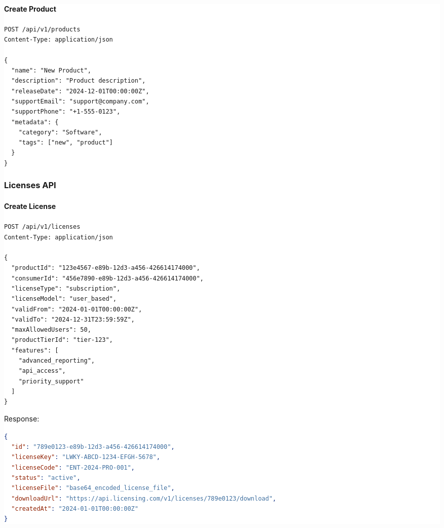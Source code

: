 #### Create Product
```http
POST /api/v1/products
Content-Type: application/json

{
  "name": "New Product",
  "description": "Product description",
  "releaseDate": "2024-12-01T00:00:00Z",
  "supportEmail": "support@company.com",
  "supportPhone": "+1-555-0123",
  "metadata": {
    "category": "Software",
    "tags": ["new", "product"]
  }
}
```

### Licenses API

#### Create License
```http
POST /api/v1/licenses
Content-Type: application/json

{
  "productId": "123e4567-e89b-12d3-a456-426614174000",
  "consumerId": "456e7890-e89b-12d3-a456-426614174000",
  "licenseType": "subscription",
  "licenseModel": "user_based",
  "validFrom": "2024-01-01T00:00:00Z",
  "validTo": "2024-12-31T23:59:59Z",
  "maxAllowedUsers": 50,
  "productTierId": "tier-123",
  "features": [
    "advanced_reporting",
    "api_access",
    "priority_support"
  ]
}
```

Response:
```json
{
  "id": "789e0123-e89b-12d3-a456-426614174000",
  "licenseKey": "LWKY-ABCD-1234-EFGH-5678",
  "licenseCode": "ENT-2024-PRO-001",
  "status": "active",
  "licenseFile": "base64_encoded_license_file",
  "downloadUrl": "https://api.licensing.com/v1/licenses/789e0123/download",
  "createdAt": "2024-01-01T00:00:00Z"
}
```
